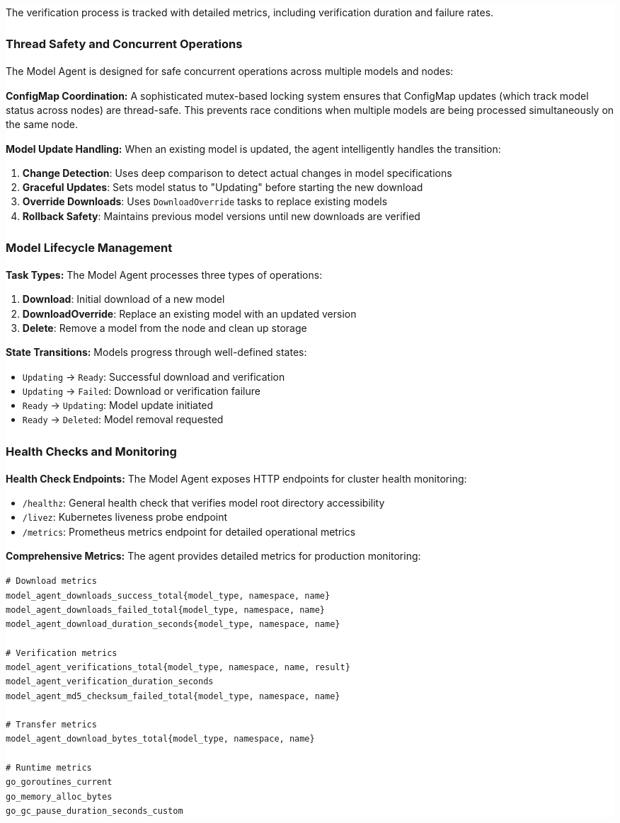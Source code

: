 The verification process is tracked with detailed metrics, including verification duration and failure rates.

### Thread Safety and Concurrent Operations

The Model Agent is designed for safe concurrent operations across multiple models and nodes:

**ConfigMap Coordination:**
A sophisticated mutex-based locking system ensures that ConfigMap updates (which track model status across nodes) are thread-safe. This prevents race conditions when multiple models are being processed simultaneously on the same node.

**Model Update Handling:**
When an existing model is updated, the agent intelligently handles the transition:

1. **Change Detection**: Uses deep comparison to detect actual changes in model specifications
2. **Graceful Updates**: Sets model status to "Updating" before starting the new download
3. **Override Downloads**: Uses `DownloadOverride` tasks to replace existing models
4. **Rollback Safety**: Maintains previous model versions until new downloads are verified

### Model Lifecycle Management

**Task Types:**
The Model Agent processes three types of operations:

1. **Download**: Initial download of a new model
2. **DownloadOverride**: Replace an existing model with an updated version
3. **Delete**: Remove a model from the node and clean up storage

**State Transitions:**
Models progress through well-defined states:

- `Updating` → `Ready`: Successful download and verification
- `Updating` → `Failed`: Download or verification failure
- `Ready` → `Updating`: Model update initiated
- `Ready` → `Deleted`: Model removal requested

### Health Checks and Monitoring

**Health Check Endpoints:**
The Model Agent exposes HTTP endpoints for cluster health monitoring:

- `/healthz`: General health check that verifies model root directory accessibility
- `/livez`: Kubernetes liveness probe endpoint
- `/metrics`: Prometheus metrics endpoint for detailed operational metrics

**Comprehensive Metrics:**
The agent provides detailed metrics for production monitoring:

```
# Download metrics
model_agent_downloads_success_total{model_type, namespace, name}
model_agent_downloads_failed_total{model_type, namespace, name}
model_agent_download_duration_seconds{model_type, namespace, name}

# Verification metrics  
model_agent_verifications_total{model_type, namespace, name, result}
model_agent_verification_duration_seconds
model_agent_md5_checksum_failed_total{model_type, namespace, name}

# Transfer metrics
model_agent_download_bytes_total{model_type, namespace, name}

# Runtime metrics
go_goroutines_current
go_memory_alloc_bytes
go_gc_pause_duration_seconds_custom
```
